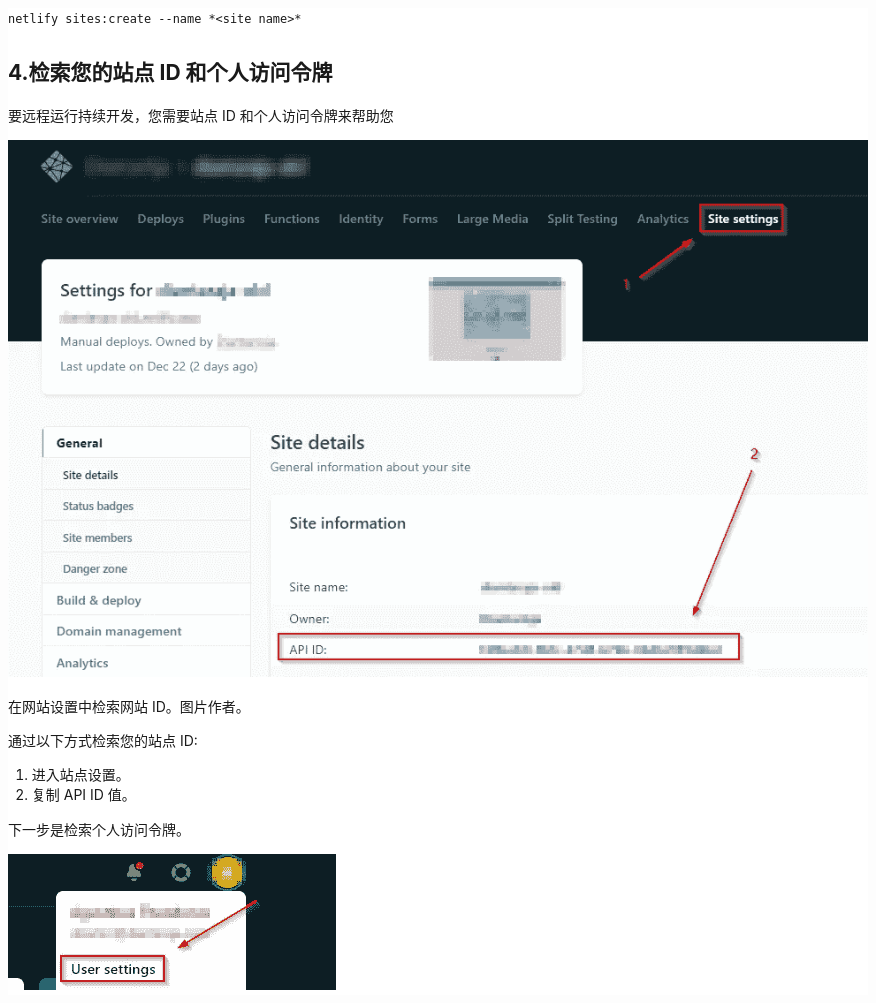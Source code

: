 ```
netlify sites:create --name *<site name>*
```

## 4.检索您的站点 ID 和个人访问令牌

要远程运行持续开发，您需要站点 ID 和个人访问令牌来帮助您

![](img/25ab8265644e18e838a5304b791ddbbe.png)

在网站设置中检索网站 ID。图片作者。

通过以下方式检索您的站点 ID:

1.  进入站点设置。
2.  复制 API ID 值。

下一步是检索个人访问令牌。

![](img/c8bbc0ce7bf905d772a883a275823cef.png)
